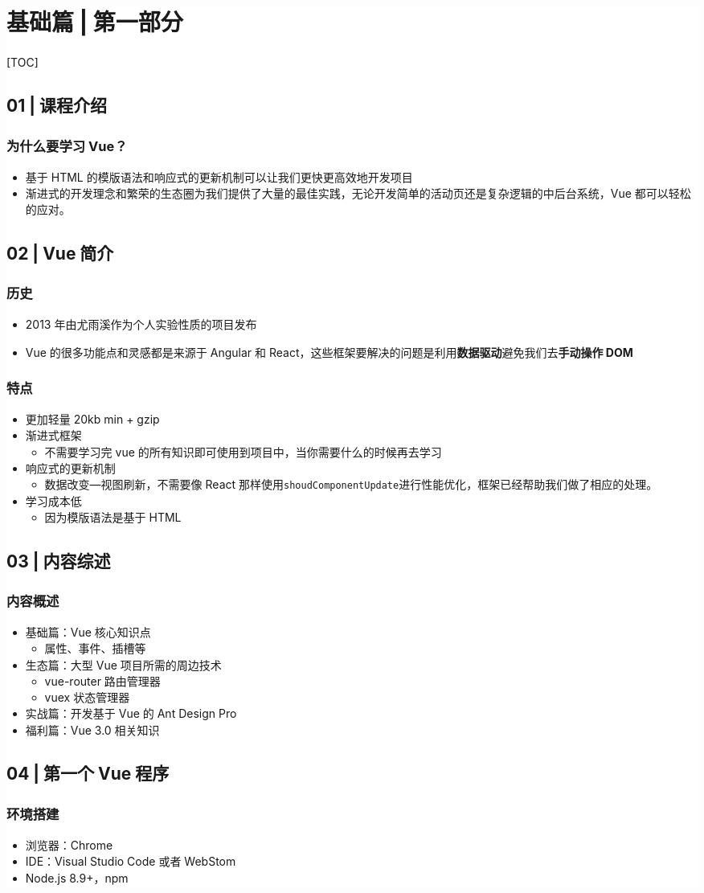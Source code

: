 # 基础篇 | 第一部分

[TOC]

## 01 | 课程介绍

### 为什么要学习 Vue？

- 基于 HTML 的模版语法和响应式的更新机制可以让我们更快更高效地开发项目
- 渐进式的开发理念和繁荣的生态圈为我们提供了大量的最佳实践，无论开发简单的活动页还是复杂逻辑的中后台系统，Vue 都可以轻松的应对。

## 02 | Vue 简介

### 历史

- 2013 年由尤雨溪作为个人实验性质的项目发布

- Vue 的很多功能点和灵感都是来源于 Angular 和 React，这些框架要解决的问题是利用**数据驱动**避免我们去**手动操作 DOM**

### 特点

- 更加轻量 20kb min +  gzip
- 渐进式框架
  - 不需要学习完 vue 的所有知识即可使用到项目中，当你需要什么的时候再去学习
- 响应式的更新机制
  - 数据改变—视图刷新，不需要像 React 那样使用`shoudComponentUpdate`进行性能优化，框架已经帮助我们做了相应的处理。
- 学习成本低
  - 因为模版语法是基于 HTML

## 03 | 内容综述

### 内容概述

- 基础篇：Vue 核心知识点
  - 属性、事件、插槽等
- 生态篇：大型 Vue 项目所需的周边技术
  - vue-router 路由管理器
  - vuex 状态管理器
- 实战篇：开发基于 Vue 的 Ant Design Pro
- 福利篇：Vue 3.0 相关知识

## 04 | 第一个 Vue 程序

### 环境搭建

- 浏览器：Chrome
- IDE：Visual Studio Code 或者 WebStom
- Node.js 8.9+，npm
